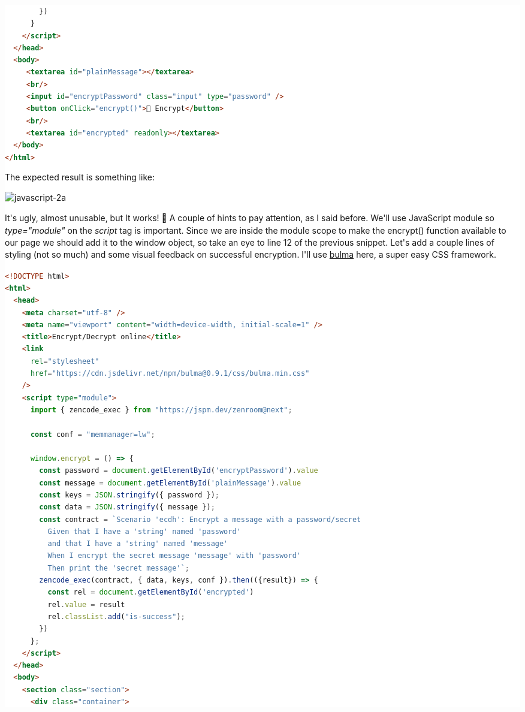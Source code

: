 ```html
        })
      }
    </script>
  </head>
  <body>
     <textarea id="plainMessage"></textarea>
     <br/>
     <input id="encryptPassword" class="input" type="password" />
     <button onClick="encrypt()">🔐 Encrypt</button>
     <br/>
     <textarea id="encrypted" readonly></textarea>
  </body>
</html>
```

The expected result is something like:

![javascript-2a](../_media/images/javascript-2a.png)

It's ugly, almost unusable, but It works! 🥳
A couple of hints to pay attention, as I said before. We'll use JavaScript module so *type="module"* on the *script* tag is important. Since we are inside the module scope to make the encrypt() function available to our page we should add it to the window object, so take an eye to line 12 of the previous snippet.
Let's add a couple lines of styling (not so much) and some visual feedback on successful encryption. I'll use [bulma](https://bulma.io/) here, a super easy CSS framework.


```html
<!DOCTYPE html>
<html>
  <head>
    <meta charset="utf-8" />
    <meta name="viewport" content="width=device-width, initial-scale=1" />
    <title>Encrypt/Decrypt online</title>
    <link
      rel="stylesheet"
      href="https://cdn.jsdelivr.net/npm/bulma@0.9.1/css/bulma.min.css"
    />
    <script type="module">
      import { zencode_exec } from "https://jspm.dev/zenroom@next";

      const conf = "memmanager=lw";

      window.encrypt = () => {
        const password = document.getElementById('encryptPassword').value
        const message = document.getElementById('plainMessage').value
        const keys = JSON.stringify({ password });
        const data = JSON.stringify({ message });
        const contract = `Scenario 'ecdh': Encrypt a message with a password/secret 
          Given that I have a 'string' named 'password' 
          and that I have a 'string' named 'message' 
          When I encrypt the secret message 'message' with 'password' 
          Then print the 'secret message'`;
        zencode_exec(contract, { data, keys, conf }).then(({result}) => {
          const rel = document.getElementById('encrypted')
          rel.value = result
          rel.classList.add("is-success");
        })
      };
    </script>
  </head>
  <body>
    <section class="section">
      <div class="container">
```